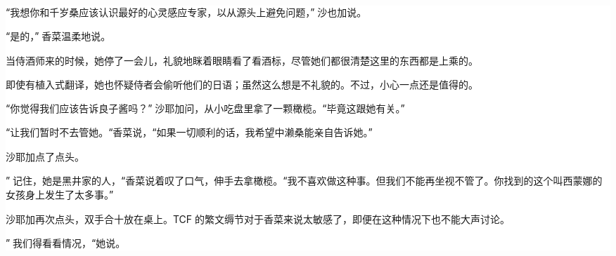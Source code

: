 “我想你和千岁桑应该认识最好的心灵感应专家，以从源头上避免问题，” 沙也加说。

“是的，” 香菜温柔地说。

当侍酒师来的时候，她停了一会儿，礼貌地眯着眼睛看了看酒标，尽管她们都很清楚这里的东西都是上乘的。

即使有植入式翻译，她也怀疑侍者会偷听他们的日语；虽然这么想是不礼貌的。不过，小心一点还是值得的。

“你觉得我们应该告诉良子酱吗？” 沙耶加问，从小吃盘里拿了一颗橄榄。“毕竟这跟她有关。”

“让我们暂时不去管她。“香菜说，“如果一切顺利的话，我希望中濑桑能亲自告诉她。”

沙耶加点了点头。

” 记住，她是黑井家的人，“香菜说着叹了口气，伸手去拿橄榄。“我不喜欢做这种事。但我们不能再坐视不管了。你找到的这个叫西蒙娜的女孩身上发生了太多事。”

沙耶加再次点头，双手合十放在桌上。TCF 的繁文缛节对于香菜来说太敏感了，即便在这种情况下也不能大声讨论。

” 我们得看看情况，“她说。
